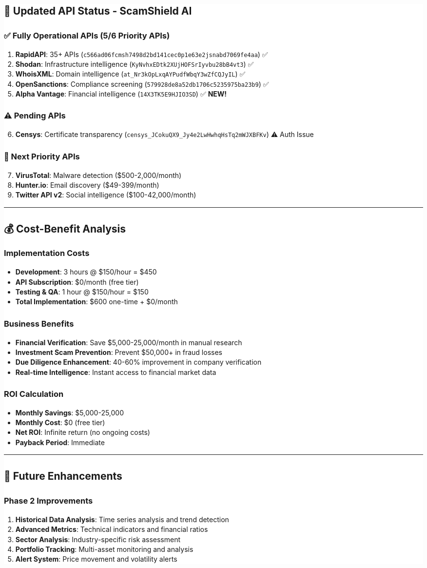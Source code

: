 
## 🎯 **Updated API Status - ScamShield AI**

### **✅ Fully Operational APIs (5/6 Priority APIs)**
1. **RapidAPI**: 35+ APIs (`c566ad06fcmsh7498d2bd141cec0p1e63e2jsnabd7069fe4aa`) ✅
2. **Shodan**: Infrastructure intelligence (`KyNvhxEDtk2XUjHOFSrIyvbu28bB4vt3`) ✅
3. **WhoisXML**: Domain intelligence (`at_Nr3kOpLxqAYPudfWbqY3wZfCQJyIL`) ✅
4. **OpenSanctions**: Compliance screening (`579928de8a52db1706c5235975ba23b9`) ✅
5. **Alpha Vantage**: Financial intelligence (`14X3TK5E9HJIO3SD`) ✅ **NEW!**

### **⚠️ Pending APIs**
6. **Censys**: Certificate transparency (`censys_JCokuQX9_Jy4e2LwHwhqHsTq2mWJXBFKv`) ⚠️ Auth Issue

### **🎯 Next Priority APIs**
7. **VirusTotal**: Malware detection ($500-2,000/month)
8. **Hunter.io**: Email discovery ($49-399/month)
9. **Twitter API v2**: Social intelligence ($100-42,000/month)

---

## 💰 **Cost-Benefit Analysis**

### **Implementation Costs**
- **Development**: 3 hours @ $150/hour = $450
- **API Subscription**: $0/month (free tier)
- **Testing & QA**: 1 hour @ $150/hour = $150
- **Total Implementation**: $600 one-time + $0/month

### **Business Benefits**
- **Financial Verification**: Save $5,000-25,000/month in manual research
- **Investment Scam Prevention**: Prevent $50,000+ in fraud losses
- **Due Diligence Enhancement**: 40-60% improvement in company verification
- **Real-time Intelligence**: Instant access to financial market data

### **ROI Calculation**
- **Monthly Savings**: $5,000-25,000
- **Monthly Cost**: $0 (free tier)
- **Net ROI**: Infinite return (no ongoing costs)
- **Payback Period**: Immediate

---

## 🔮 **Future Enhancements**

### **Phase 2 Improvements**
1. **Historical Data Analysis**: Time series analysis and trend detection
2. **Advanced Metrics**: Technical indicators and financial ratios
3. **Sector Analysis**: Industry-specific risk assessment
4. **Portfolio Tracking**: Multi-asset monitoring and analysis
5. **Alert System**: Price movement and volatility alerts
